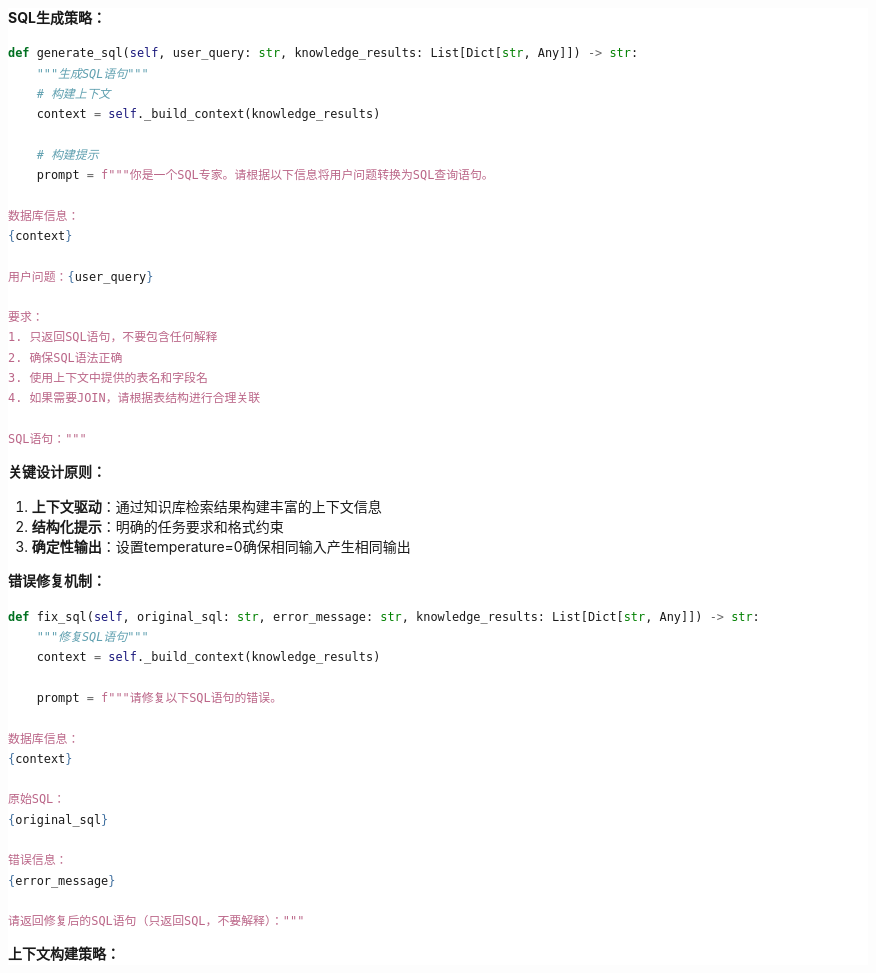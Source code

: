 **SQL生成策略：**

```python
def generate_sql(self, user_query: str, knowledge_results: List[Dict[str, Any]]) -> str:
    """生成SQL语句"""
    # 构建上下文
    context = self._build_context(knowledge_results)
  
    # 构建提示
    prompt = f"""你是一个SQL专家。请根据以下信息将用户问题转换为SQL查询语句。

数据库信息：
{context}

用户问题：{user_query}

要求：
1. 只返回SQL语句，不要包含任何解释
2. 确保SQL语法正确
3. 使用上下文中提供的表名和字段名
4. 如果需要JOIN，请根据表结构进行合理关联

SQL语句："""
```

**关键设计原则：**

1. **上下文驱动**：通过知识库检索结果构建丰富的上下文信息
2. **结构化提示**：明确的任务要求和格式约束
3. **确定性输出**：设置temperature=0确保相同输入产生相同输出

**错误修复机制：**

```python
def fix_sql(self, original_sql: str, error_message: str, knowledge_results: List[Dict[str, Any]]) -> str:
    """修复SQL语句"""
    context = self._build_context(knowledge_results)
  
    prompt = f"""请修复以下SQL语句的错误。

数据库信息：
{context}

原始SQL：
{original_sql}

错误信息：
{error_message}

请返回修复后的SQL语句（只返回SQL，不要解释）："""
```

**上下文构建策略：**


[^1]: [*LangChain Docs: Text to SQL*](https://python.langchain.com/docs/tutorials/sql_qa/)
[^2]: [*RAGFlow Blog: Implementing Text2SQL with RAGFlow*](https://ragflow.io/blog/implementing-text2sql-with-ragflow)
[^3]: DDL（Data Definition Language）是数据定义语言，用于定义数据库结构，如CREATE TABLE语句。
[^4]: Q-SQL示例是指"问题-SQL"对，即自然语言问题与对应SQL查询的配对示例，用于少样本学习。
[^5]: 表描述是对数据库表和字段的业务语义说明，帮助模型理解数据的实际含义和用途。